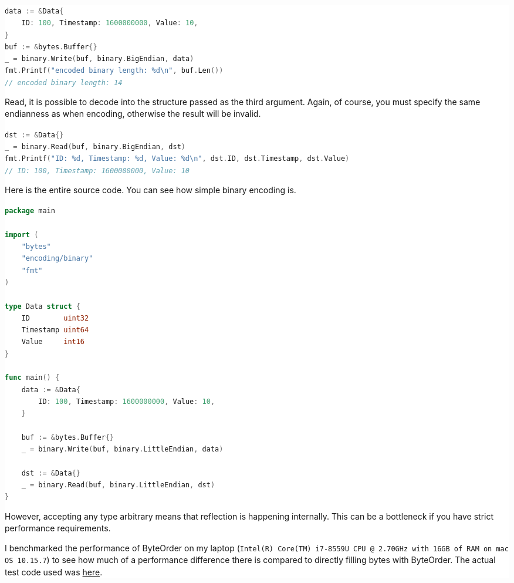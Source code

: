 ```go
data := &Data{
	ID: 100, Timestamp: 1600000000, Value: 10,
}
buf := &bytes.Buffer{}
_ = binary.Write(buf, binary.BigEndian, data)
fmt.Printf("encoded binary length: %d\n", buf.Len())
// encoded binary length: 14
```

Read, it is possible to decode into the structure passed as the third argument. Again, of course, you must specify the same endianness as when encoding, otherwise the result will be invalid.

```go
dst := &Data{}
_ = binary.Read(buf, binary.BigEndian, dst)
fmt.Printf("ID: %d, Timestamp: %d, Value: %d\n", dst.ID, dst.Timestamp, dst.Value)
// ID: 100, Timestamp: 1600000000, Value: 10
```

Here is the entire source code. You can see how simple binary encoding is.

```go
package main

import (
	"bytes"
	"encoding/binary"
	"fmt"
)

type Data struct {
	ID        uint32
	Timestamp uint64
	Value     int16
}

func main() {
	data := &Data{
		ID: 100, Timestamp: 1600000000, Value: 10,
	}

	buf := &bytes.Buffer{}
	_ = binary.Write(buf, binary.LittleEndian, data)

	dst := &Data{}
	_ = binary.Read(buf, binary.LittleEndian, dst)
}
```

However, accepting any type arbitrary means that reflection is happening internally. This can be a bottleneck if you have strict performance requirements.

I benchmarked the performance of ByteOrder on my laptop (`Intel(R) Core(TM) i7-8559U CPU @ 2.70GHz with 16GB of RAM on macOS 10.15.7`) to see how much of a performance difference there is compared to directly filling bytes with ByteOrder.
The actual test code used was [here](https://gist.github.com/nakabonne/1ee4ce790fdb02a869afa58e6e7d8517).
